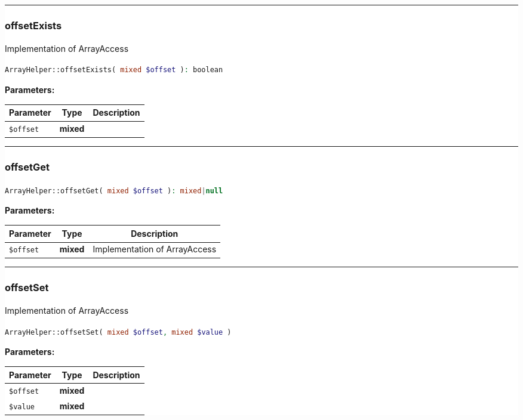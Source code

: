





---

### offsetExists

Implementation of ArrayAccess

```php
ArrayHelper::offsetExists( mixed $offset ): boolean
```




**Parameters:**

| Parameter | Type | Description |
|-----------|------|-------------|
| `$offset` | **mixed** |  |




---

### offsetGet



```php
ArrayHelper::offsetGet( mixed $offset ): mixed|null
```




**Parameters:**

| Parameter | Type | Description |
|-----------|------|-------------|
| `$offset` | **mixed** | Implementation of ArrayAccess |




---

### offsetSet

Implementation of ArrayAccess

```php
ArrayHelper::offsetSet( mixed $offset, mixed $value )
```




**Parameters:**

| Parameter | Type | Description |
|-----------|------|-------------|
| `$offset` | **mixed** |  |
| `$value` | **mixed** |  |

